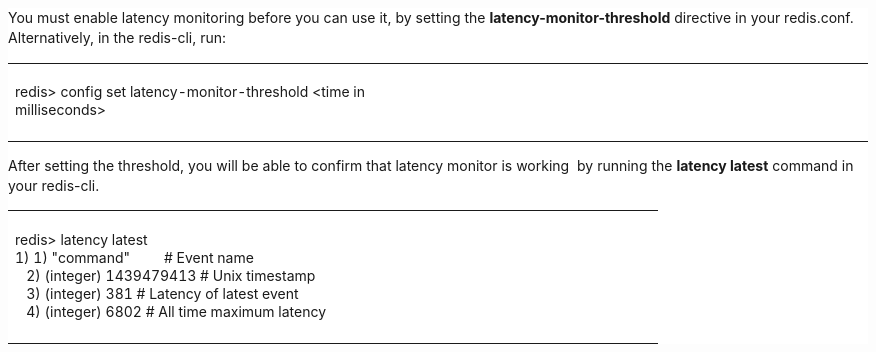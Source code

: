 You must enable latency monitoring before you can use it, by setting the **latency-monitor-threshold** directive in your redis.conf. Alternatively, in the redis-cli, run:

<table>
<colgroup>
<col width="50%" />
<col width="50%" />
</colgroup>
<tbody>
<tr class="odd">
<td align="left"><div class="crayon-pre" style="font-size: 14px !important; line-height: 18px !important; -moz-tab-size:4; -o-tab-size:4; -webkit-tab-size:4; tab-size:4;">
<div id="crayon-55e8b13111933773112447-1" class="crayon-line">
 
</div>
<div id="crayon-55e8b13111933773112447-2" class="crayon-line">
<span class="crayon-v">redis</span><span class="crayon-o">&gt;</span><span class="crayon-h"> </span><span class="crayon-e">config </span><span class="crayon-e">set </span><span class="crayon-v">latency</span><span class="crayon-o">-</span><span class="crayon-v">monitor</span><span class="crayon-o">-</span><span class="crayon-v">threshold</span><span class="crayon-h"> </span><span class="crayon-o">&lt;</span><span class="crayon-r">time</span><span class="crayon-h"> </span><span class="crayon-st">in</span><span class="crayon-h"> </span><span class="crayon-v">milliseconds</span><span class="crayon-o">&gt;</span>
</div>
<div id="crayon-55e8b13111933773112447-3" class="crayon-line">
 
</div>
</div></td>
</tr>
</tbody>
</table>

After setting the threshold, you will be able to confirm that latency monitor is working  by running the **latency latest** command in your redis-cli.

<table>
<colgroup>
<col width="50%" />
<col width="50%" />
</colgroup>
<tbody>
<tr class="odd">
<td align="left"><div class="crayon-pre" style="font-size: 14px !important; line-height: 18px !important; -moz-tab-size:4; -o-tab-size:4; -webkit-tab-size:4; tab-size:4;">
<div id="crayon-55e8b1311193c290410125-1" class="crayon-line">
 
</div>
<div id="crayon-55e8b1311193c290410125-2" class="crayon-line">
redis&gt; latency latest
</div>
<div id="crayon-55e8b1311193c290410125-3" class="crayon-line">
1) 1) &quot;command&quot;         # Event name
</div>
<div id="crayon-55e8b1311193c290410125-4" class="crayon-line">
   2) (integer) 1439479413 # Unix timestamp
</div>
<div id="crayon-55e8b1311193c290410125-5" class="crayon-line">
   3) (integer) 381 # Latency of latest event
</div>
<div id="crayon-55e8b1311193c290410125-6" class="crayon-line">
   4) (integer) 6802 # All time maximum latency
</div>
<div id="crayon-55e8b1311193c290410125-7" class="crayon-line">
 